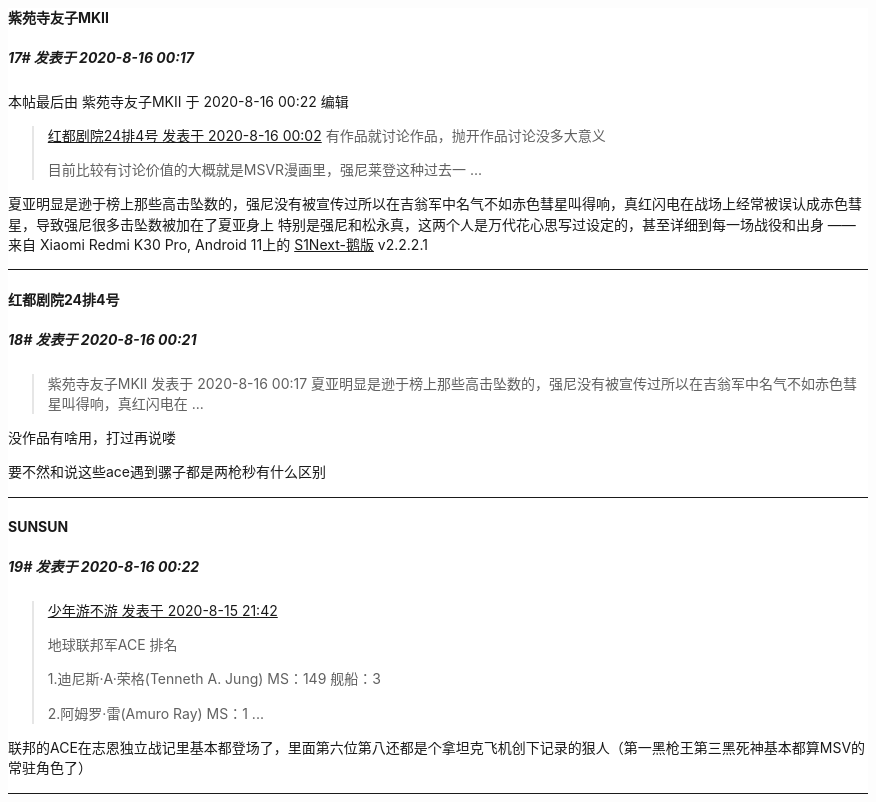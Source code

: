 ####  紫苑寺友子MKII  
##### 17#       发表于 2020-8-16 00:17



 本帖最后由 紫苑寺友子MKII 于 2020-8-16 00:22 编辑 
<blockquote><a href="httphttps://bbs.saraba1st.com/2b/forum.php?mod=redirect&amp;goto=findpost&amp;pid=48444260&amp;ptid=1954891" target="_blank">红都剧院24排4号 发表于 2020-8-16 00:02</a>
有作品就讨论作品，抛开作品讨论没多大意义

目前比较有讨论价值的大概就是MSVR漫画里，强尼莱登这种过去一 ...</blockquote>
夏亚明显是逊于榜上那些高击坠数的，强尼没有被宣传过所以在吉翁军中名气不如赤色彗星叫得响，真红闪电在战场上经常被误认成赤色彗星，导致强尼很多击坠数被加在了夏亚身上
特别是强尼和松永真，这两个人是万代花心思写过设定的，甚至详细到每一场战役和出身
—— 来自 Xiaomi Redmi K30 Pro, Android 11上的 [S1Next-鹅版](https://github.com/ykrank/S1-Next/releases) v2.2.2.1







*****

####  红都剧院24排4号  
##### 18#       发表于 2020-8-16 00:21



<blockquote>紫苑寺友子MKII 发表于 2020-8-16 00:17
夏亚明显是逊于榜上那些高击坠数的，强尼没有被宣传过所以在吉翁军中名气不如赤色彗星叫得响，真红闪电在 ...</blockquote>
没作品有啥用，打过再说喽

要不然和说这些ace遇到骡子都是两枪秒有什么区别







*****

####  SUNSUN  
##### 19#       发表于 2020-8-16 00:22



<blockquote><a href="httphttps://bbs.saraba1st.com/2b/forum.php?mod=redirect&amp;goto=findpost&amp;pid=48442801&amp;ptid=1954891" target="_blank">少年游不游 发表于 2020-8-15 21:42</a>

地球联邦军ACE 排名

1.迪尼斯·A·荣格(Tenneth A. Jung) MS：149 舰船：3 

2.阿姆罗·雷(Amuro Ray) MS：1 ...</blockquote>
联邦的ACE在志恩独立战记里基本都登场了，里面第六位第八还都是个拿坦克飞机创下记录的狠人（第一黑枪王第三黑死神基本都算MSV的常驻角色了）







*****
